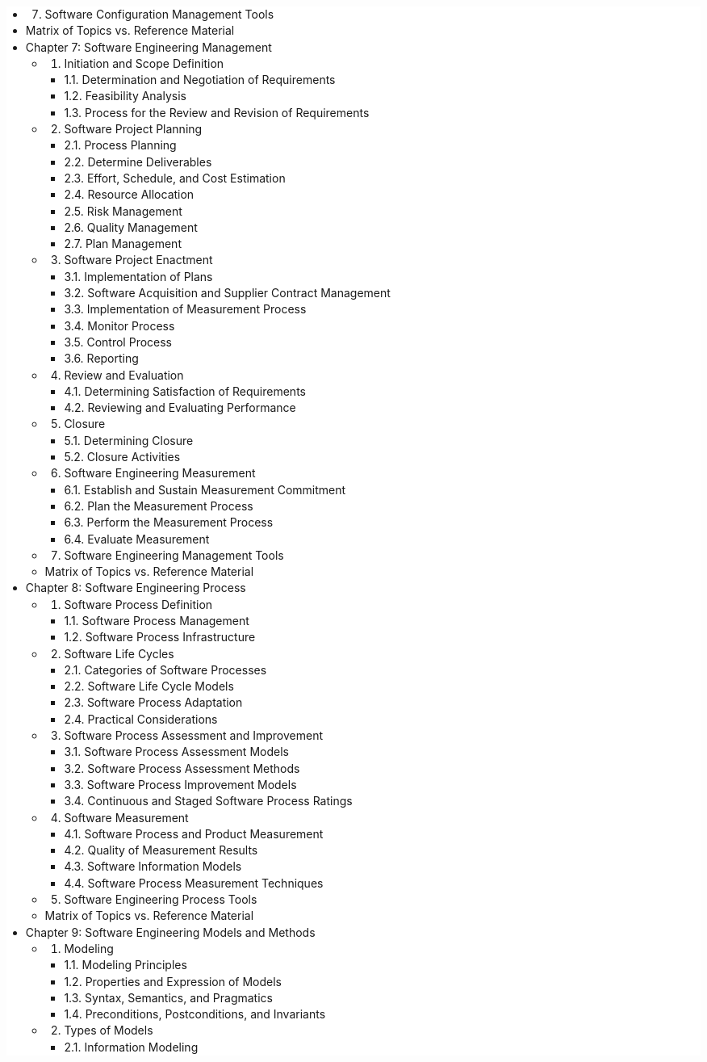    - 7. Software Configuration Management Tools
   - Matrix of Topics vs. Reference Material
- Chapter 7: Software Engineering Management
   - 1. Initiation and Scope Definition
      - 1.1. Determination and Negotiation of Requirements
      - 1.2. Feasibility Analysis
      - 1.3. Process for the Review and Revision of Requirements
   - 2. Software Project Planning
      - 2.1. Process Planning
      - 2.2. Determine Deliverables
      - 2.3. Effort, Schedule, and Cost Estimation
      - 2.4. Resource Allocation
      - 2.5. Risk Management
      - 2.6. Quality Management
      - 2.7. Plan Management
   - 3. Software Project Enactment
      - 3.1. Implementation of Plans
      - 3.2. Software Acquisition and Supplier Contract Management
      - 3.3. Implementation of Measurement Process
      - 3.4. Monitor Process
      - 3.5. Control Process
      - 3.6. Reporting
   - 4. Review and Evaluation
      - 4.1. Determining Satisfaction of Requirements
      - 4.2. Reviewing and Evaluating Performance
   - 5. Closure
      - 5.1. Determining Closure
      - 5.2. Closure Activities
   - 6. Software Engineering Measurement
      - 6.1. Establish and Sustain Measurement Commitment
      - 6.2. Plan the Measurement Process
      - 6.3. Perform the Measurement Process
      - 6.4. Evaluate Measurement
   - 7. Software Engineering Management Tools
   - Matrix of Topics vs. Reference Material
- Chapter 8: Software Engineering Process
   - 1. Software Process Definition
      - 1.1. Software Process Management
      - 1.2. Software Process Infrastructure
   - 2. Software Life Cycles
      - 2.1. Categories of Software Processes
      - 2.2. Software Life Cycle Models
      - 2.3. Software Process Adaptation
      - 2.4. Practical Considerations
   - 3. Software Process Assessment and Improvement
      - 3.1. Software Process Assessment Models
      - 3.2. Software Process Assessment Methods
      - 3.3. Software Process Improvement Models
      - 3.4. Continuous and Staged Software Process Ratings
   - 4. Software Measurement
      - 4.1. Software Process and Product Measurement
      - 4.2. Quality of Measurement Results
      - 4.3. Software Information Models
      - 4.4. Software Process Measurement Techniques
   - 5. Software Engineering Process Tools
   - Matrix of Topics vs. Reference Material
- Chapter 9: Software Engineering Models and Methods
   - 1. Modeling
      - 1.1. Modeling Principles
      - 1.2. Properties and Expression of Models
      - 1.3. Syntax, Semantics, and Pragmatics
      - 1.4. Preconditions, Postconditions, and Invariants
   - 2. Types of Models
      - 2.1. Information Modeling
